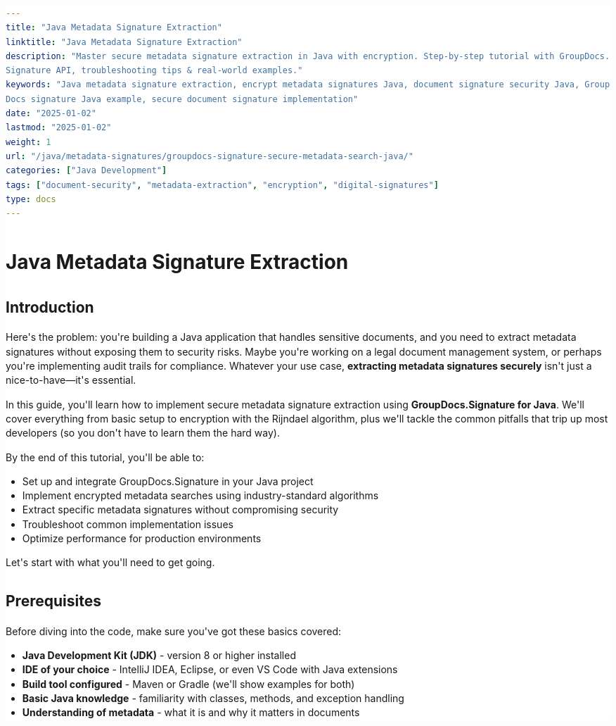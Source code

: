 ```yaml
---
title: "Java Metadata Signature Extraction"
linktitle: "Java Metadata Signature Extraction"
description: "Master secure metadata signature extraction in Java with encryption. Step-by-step tutorial with GroupDocs.Signature API, troubleshooting tips & real-world examples."
keywords: "Java metadata signature extraction, encrypt metadata signatures Java, document signature security Java, GroupDocs signature Java example, secure document signature implementation"
date: "2025-01-02"
lastmod: "2025-01-02"
weight: 1
url: "/java/metadata-signatures/groupdocs-signature-secure-metadata-search-java/"
categories: ["Java Development"]
tags: ["document-security", "metadata-extraction", "encryption", "digital-signatures"]
type: docs
---
```


# Java Metadata Signature Extraction

## Introduction

Here's the problem: you're building a Java application that handles sensitive documents, and you need to extract metadata signatures without exposing them to security risks. Maybe you're working on a legal document management system, or perhaps you're implementing audit trails for compliance. Whatever your use case, **extracting metadata signatures securely** isn't just a nice-to-have—it's essential.

In this guide, you'll learn how to implement secure metadata signature extraction using **GroupDocs.Signature for Java**. We'll cover everything from basic setup to encryption with the Rijndael algorithm, plus we'll tackle the common pitfalls that trip up most developers (so you don't have to learn them the hard way).

By the end of this tutorial, you'll be able to:
- Set up and integrate GroupDocs.Signature in your Java project
- Implement encrypted metadata searches using industry-standard algorithms
- Extract specific metadata signatures without compromising security
- Troubleshoot common implementation issues
- Optimize performance for production environments

Let's start with what you'll need to get going.

## Prerequisites

Before diving into the code, make sure you've got these basics covered:

- **Java Development Kit (JDK)** - version 8 or higher installed
- **IDE of your choice** - IntelliJ IDEA, Eclipse, or even VS Code with Java extensions
- **Build tool configured** - Maven or Gradle (we'll show examples for both)
- **Basic Java knowledge** - familiarity with classes, methods, and exception handling
- **Understanding of metadata** - what it is and why it matters in documents
